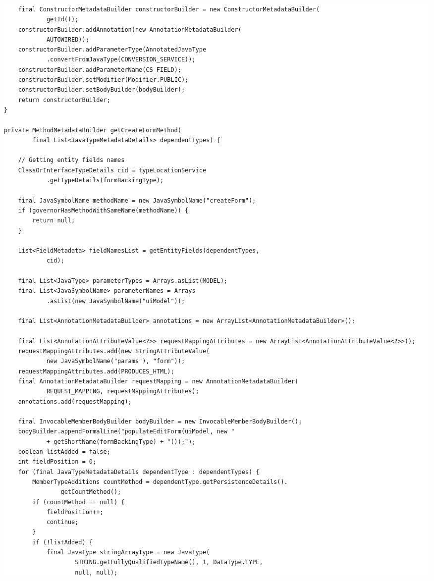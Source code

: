 		final ConstructorMetadataBuilder constructorBuilder = new ConstructorMetadataBuilder(
				getId());
		constructorBuilder.addAnnotation(new AnnotationMetadataBuilder(
				AUTOWIRED));
		constructorBuilder.addParameterType(AnnotatedJavaType
				.convertFromJavaType(CONVERSION_SERVICE));
		constructorBuilder.addParameterName(CS_FIELD);
		constructorBuilder.setModifier(Modifier.PUBLIC);
		constructorBuilder.setBodyBuilder(bodyBuilder);
		return constructorBuilder;
	}

	private MethodMetadataBuilder getCreateFormMethod(
			final List<JavaTypeMetadataDetails> dependentTypes) {

		// Getting entity fields names
		ClassOrInterfaceTypeDetails cid = typeLocationService
				.getTypeDetails(formBackingType);

		final JavaSymbolName methodName = new JavaSymbolName("createForm");
		if (governorHasMethodWithSameName(methodName)) {
			return null;
		}

		List<FieldMetadata> fieldNamesList = getEntityFields(dependentTypes,
				cid);

		final List<JavaType> parameterTypes = Arrays.asList(MODEL);
		final List<JavaSymbolName> parameterNames = Arrays
				.asList(new JavaSymbolName("uiModel"));

		final List<AnnotationMetadataBuilder> annotations = new ArrayList<AnnotationMetadataBuilder>();

		final List<AnnotationAttributeValue<?>> requestMappingAttributes = new ArrayList<AnnotationAttributeValue<?>>();
		requestMappingAttributes.add(new StringAttributeValue(
				new JavaSymbolName("params"), "form"));
		requestMappingAttributes.add(PRODUCES_HTML);
		final AnnotationMetadataBuilder requestMapping = new AnnotationMetadataBuilder(
				REQUEST_MAPPING, requestMappingAttributes);
		annotations.add(requestMapping);

		final InvocableMemberBodyBuilder bodyBuilder = new InvocableMemberBodyBuilder();
		bodyBuilder.appendFormalLine("populateEditForm(uiModel, new "
				+ getShortName(formBackingType) + "());");
		boolean listAdded = false;
		int fieldPosition = 0;
		for (final JavaTypeMetadataDetails dependentType : dependentTypes) {
			MemberTypeAdditions countMethod = dependentType.getPersistenceDetails().
					getCountMethod();
			if (countMethod == null) {
				fieldPosition++;
				continue;
			}
			if (!listAdded) {
				final JavaType stringArrayType = new JavaType(
						STRING.getFullyQualifiedTypeName(), 1, DataType.TYPE,
						null, null);
